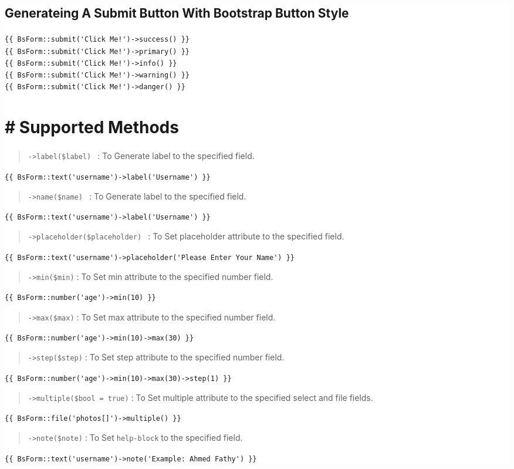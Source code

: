 ## Generateing A Submit Button With Bootstrap Button Style

```blade
{{ BsForm::submit('Click Me!')->success() }}
{{ BsForm::submit('Click Me!')->primary() }}
{{ BsForm::submit('Click Me!')->info() }}
{{ BsForm::submit('Click Me!')->warning() }}
{{ BsForm::submit('Click Me!')->danger() }}
``` 

<a name="metods"></a>
# # Supported Methods

> `->label($label) ` : To Generate label to the specified field.

```blade
{{ BsForm::text('username')->label('Username') }}
```

> `->name($name) ` : To Generate label to the specified field.

```blade
{{ BsForm::text('username')->label('Username') }}
```

> `->placeholder($placeholder) ` : To Set placeholder attribute to the specified field.

```blade
{{ BsForm::text('username')->placeholder('Please Enter Your Name') }}
```

> `->min($min)` : To Set min attribute to the specified number field.

```blade
{{ BsForm::number('age')->min(10) }}
```

> `->max($max)` : To Set max attribute to the specified number field.

```blade
{{ BsForm::number('age')->min(10)->max(30) }}
```

> `->step($step)` : To Set step attribute to the specified number field.

```blade
{{ BsForm::number('age')->min(10)->max(30)->step(1) }}
```

> `->multiple($bool = true)` : To Set multiple attribute to the specified select and file fields.

```blade
{{ BsForm::file('photos[]')->multiple() }}
```

> `->note($note)` : To Set `help-block` to the specified field.

```blade
{{ BsForm::text('username')->note('Example: Ahmed Fathy') }}
```
